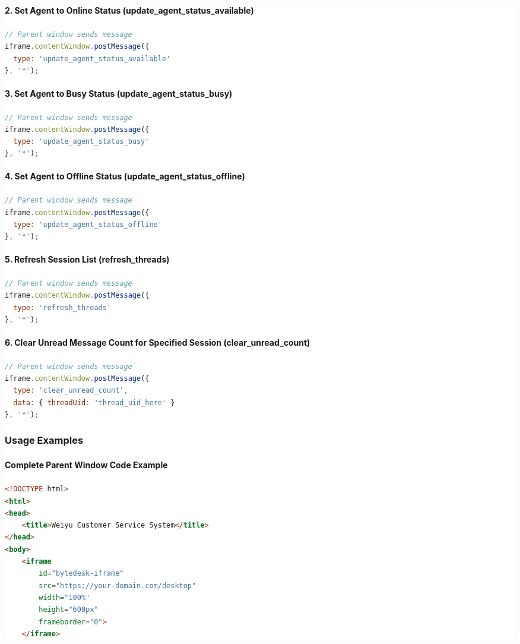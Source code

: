 #### 2. Set Agent to Online Status (update_agent_status_available)

```javascript
// Parent window sends message
iframe.contentWindow.postMessage({
  type: 'update_agent_status_available'
}, '*');
```

#### 3. Set Agent to Busy Status (update_agent_status_busy)

```javascript
// Parent window sends message
iframe.contentWindow.postMessage({
  type: 'update_agent_status_busy'
}, '*');
```

#### 4. Set Agent to Offline Status (update_agent_status_offline)

```javascript
// Parent window sends message
iframe.contentWindow.postMessage({
  type: 'update_agent_status_offline'
}, '*');
```

#### 5. Refresh Session List (refresh_threads)

```javascript
// Parent window sends message
iframe.contentWindow.postMessage({
  type: 'refresh_threads'
}, '*');
```

#### 6. Clear Unread Message Count for Specified Session (clear_unread_count)

```javascript
// Parent window sends message
iframe.contentWindow.postMessage({
  type: 'clear_unread_count',
  data: { threadUid: 'thread_uid_here' }
}, '*');
```

### Usage Examples

#### Complete Parent Window Code Example

```html
<!DOCTYPE html>
<html>
<head>
    <title>Weiyu Customer Service System</title>
</head>
<body>
    <iframe 
        id="bytedesk-iframe" 
        src="https://your-domain.com/desktop" 
        width="100%" 
        height="600px"
        frameborder="0">
    </iframe>

```